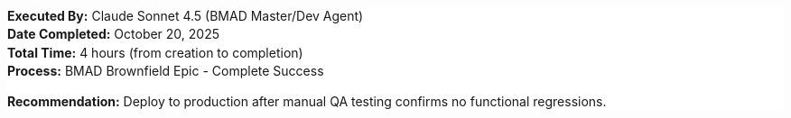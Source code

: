 **Executed By:** Claude Sonnet 4.5 (BMAD Master/Dev Agent)  
**Date Completed:** October 20, 2025  
**Total Time:** 4 hours (from creation to completion)  
**Process:** BMAD Brownfield Epic - Complete Success

**Recommendation:** Deploy to production after manual QA testing confirms no functional regressions.

